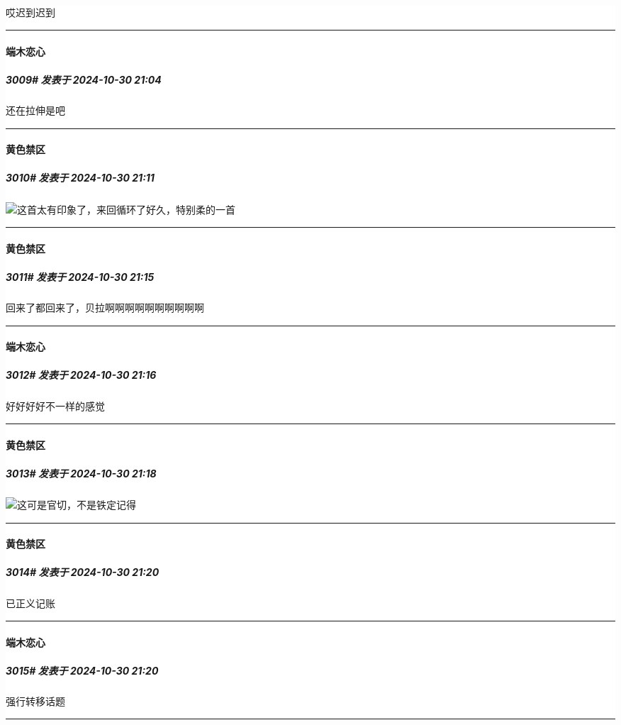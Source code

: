 哎迟到迟到

*****

####  端木恋心  
##### 3009#       发表于 2024-10-30 21:04

还在拉伸是吧


*****

####  黄色禁区  
##### 3010#       发表于 2024-10-30 21:11

<img src="https://static.saraba1st.com/image/smiley/face2017/075.png" referrerpolicy="no-referrer">这首太有印象了，来回循环了好久，特别柔的一首

*****

####  黄色禁区  
##### 3011#       发表于 2024-10-30 21:15

回来了都回来了，贝拉啊啊啊啊啊啊啊啊啊啊

*****

####  端木恋心  
##### 3012#       发表于 2024-10-30 21:16

好好好好不一样的感觉


*****

####  黄色禁区  
##### 3013#       发表于 2024-10-30 21:18

<img src="https://static.saraba1st.com/image/smiley/face2017/067.png" referrerpolicy="no-referrer">这可是官切，不是铁定记得

*****

####  黄色禁区  
##### 3014#       发表于 2024-10-30 21:20

已正义记账

*****

####  端木恋心  
##### 3015#       发表于 2024-10-30 21:20

强行转移话题


*****
